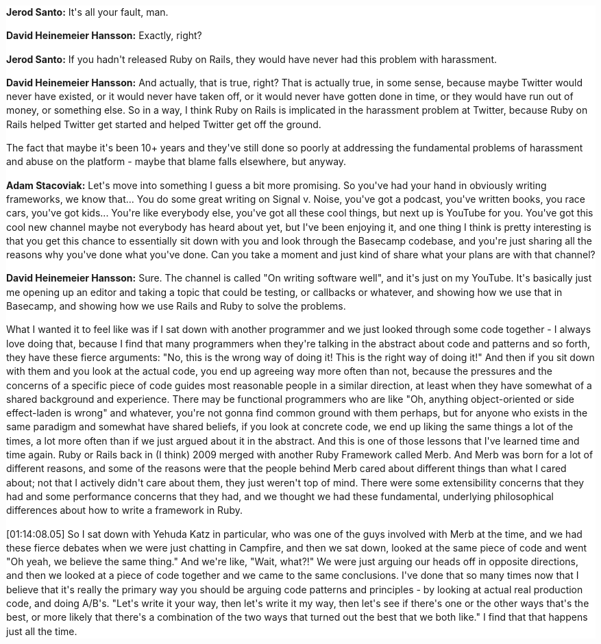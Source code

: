 **Jerod Santo:** It's all your fault, man.

**David Heinemeier Hansson:** Exactly, right?

**Jerod Santo:** If you hadn't released Ruby on Rails, they would have never had this problem with harassment.

**David Heinemeier Hansson:** And actually, that is true, right? That is actually true, in some sense, because maybe Twitter would never have existed, or it would never have taken off, or it would never have gotten done in time, or they would have run out of money, or something else. So in a way, I think Ruby on Rails is implicated in the harassment problem at Twitter, because Ruby on Rails helped Twitter get started and helped Twitter get off the ground.

The fact that maybe it's been 10+ years and they've still done so poorly at addressing the fundamental problems of harassment and abuse on the platform - maybe that blame falls elsewhere, but anyway.

**Adam Stacoviak:** Let's move into something I guess a bit more promising. So you've had your hand in obviously writing frameworks, we know that... You do some great writing on Signal v. Noise, you've got a podcast, you've written books, you race cars, you've got kids... You're like everybody else, you've got all these cool things, but next up is YouTube for you. You've got this cool new channel maybe not everybody has heard about yet, but I've been enjoying it, and one thing I think is pretty interesting is that you get this chance to essentially sit down with you and look through the Basecamp codebase, and you're just sharing all the reasons why you've done what you've done. Can you take a moment and just kind of share what your plans are with that channel?

**David Heinemeier Hansson:** Sure. The channel is called "On writing software well", and it's just on my YouTube. It's basically just me opening up an editor and taking a topic that could be testing, or callbacks or whatever, and showing how we use that in Basecamp, and showing how we use Rails and Ruby to solve the problems.

What I wanted it to feel like was if I sat down with another programmer and we just looked through some code together - I always love doing that, because I find that many programmers when they're talking in the abstract about code and patterns and so forth, they have these fierce arguments: "No, this is the wrong way of doing it! This is the right way of doing it!" And then if you sit down with them and you look at the actual code, you end up agreeing way more often than not, because the pressures and the concerns of a specific piece of code guides most reasonable people in a similar direction, at least when they have somewhat of a shared background and experience. There may be functional programmers who are like "Oh, anything object-oriented or side effect-laden is wrong" and whatever, you're not gonna find common ground with them perhaps, but for anyone who exists in the same paradigm and somewhat have shared beliefs, if you look at concrete code, we end up liking the same things a lot of the times, a lot more often than if we just argued about it in the abstract. And this is one of those lessons that I've learned time and time again. Ruby or Rails back in (I think) 2009 merged with another Ruby Framework called Merb. And Merb was born for a lot of different reasons, and some of the reasons were that the people behind Merb cared about different things than what I cared about; not that I actively didn't care about them, they just weren't top of mind. There were some extensibility concerns that they had and some performance concerns that they had, and we thought we had these fundamental, underlying philosophical differences about how to write a framework in Ruby.

\[01:14:08.05\] So I sat down with Yehuda Katz in particular, who was one of the guys involved with Merb at the time, and we had these fierce debates when we were just chatting in Campfire, and then we sat down, looked at the same piece of code and went "Oh yeah, we believe the same thing." And we're like, "Wait, what?!" We were just arguing our heads off in opposite directions, and then we looked at a piece of code together and we came to the same conclusions. I've done that so many times now that I believe that it's really the primary way you should be arguing code patterns and principles - by looking at actual real production code, and doing A/B's. "Let's write it your way, then let's write it my way, then let's see if there's one or the other ways that's the best, or more likely that there's a combination of the two ways that turned out the best that we both like." I find that that happens just all the time.
